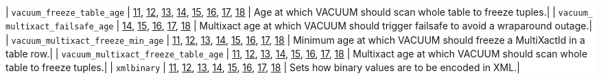 | `vacuum_freeze_table_age`             | [11](../param-client-connection-defaults-statement-behavior.md?pivots=postgresql-11#vacuum_freeze_table_age), [12](../param-client-connection-defaults-statement-behavior.md?pivots=postgresql-12#vacuum_freeze_table_age), [13](../param-client-connection-defaults-statement-behavior.md?pivots=postgresql-13#vacuum_freeze_table_age), [14](../param-client-connection-defaults-statement-behavior.md?pivots=postgresql-14#vacuum_freeze_table_age), [15](../param-client-connection-defaults-statement-behavior.md?pivots=postgresql-15#vacuum_freeze_table_age), [16](../param-client-connection-defaults-statement-behavior.md?pivots=postgresql-16#vacuum_freeze_table_age), [17](../param-client-connection-defaults-statement-behavior.md?pivots=postgresql-17#vacuum_freeze_table_age), [18](../param-client-connection-defaults-statement-behavior.md?pivots=postgresql-18#vacuum_freeze_table_age)                                                                                                 | Age at which VACUUM should scan whole table to freeze tuples.|
| `vacuum_multixact_failsafe_age`       | [14](../param-client-connection-defaults-statement-behavior.md?pivots=postgresql-14#vacuum_multixact_failsafe_age), [15](../param-client-connection-defaults-statement-behavior.md?pivots=postgresql-15#vacuum_multixact_failsafe_age), [16](../param-client-connection-defaults-statement-behavior.md?pivots=postgresql-16#vacuum_multixact_failsafe_age), [17](../param-client-connection-defaults-statement-behavior.md?pivots=postgresql-17#vacuum_multixact_failsafe_age), [18](../param-client-connection-defaults-statement-behavior.md?pivots=postgresql-18#vacuum_multixact_failsafe_age)                                                                                                                                                                                                                                                                                                                                                                                                             | Multixact age at which VACUUM should trigger failsafe to avoid a wraparound outage.|
| `vacuum_multixact_freeze_min_age`     | [11](../param-client-connection-defaults-statement-behavior.md?pivots=postgresql-11#vacuum_multixact_freeze_min_age), [12](../param-client-connection-defaults-statement-behavior.md?pivots=postgresql-12#vacuum_multixact_freeze_min_age), [13](../param-client-connection-defaults-statement-behavior.md?pivots=postgresql-13#vacuum_multixact_freeze_min_age), [14](../param-client-connection-defaults-statement-behavior.md?pivots=postgresql-14#vacuum_multixact_freeze_min_age), [15](../param-client-connection-defaults-statement-behavior.md?pivots=postgresql-15#vacuum_multixact_freeze_min_age), [16](../param-client-connection-defaults-statement-behavior.md?pivots=postgresql-16#vacuum_multixact_freeze_min_age), [17](../param-client-connection-defaults-statement-behavior.md?pivots=postgresql-17#vacuum_multixact_freeze_min_age), [18](../param-client-connection-defaults-statement-behavior.md?pivots=postgresql-18#vacuum_multixact_freeze_min_age)                                 | Minimum age at which VACUUM should freeze a MultiXactId in a table row.|
| `vacuum_multixact_freeze_table_age`   | [11](../param-client-connection-defaults-statement-behavior.md?pivots=postgresql-11#vacuum_multixact_freeze_table_age), [12](../param-client-connection-defaults-statement-behavior.md?pivots=postgresql-12#vacuum_multixact_freeze_table_age), [13](../param-client-connection-defaults-statement-behavior.md?pivots=postgresql-13#vacuum_multixact_freeze_table_age), [14](../param-client-connection-defaults-statement-behavior.md?pivots=postgresql-14#vacuum_multixact_freeze_table_age), [15](../param-client-connection-defaults-statement-behavior.md?pivots=postgresql-15#vacuum_multixact_freeze_table_age), [16](../param-client-connection-defaults-statement-behavior.md?pivots=postgresql-16#vacuum_multixact_freeze_table_age), [17](../param-client-connection-defaults-statement-behavior.md?pivots=postgresql-17#vacuum_multixact_freeze_table_age), [18](../param-client-connection-defaults-statement-behavior.md?pivots=postgresql-18#vacuum_multixact_freeze_table_age)                 | Multixact age at which VACUUM should scan whole table to freeze tuples.|
| `xmlbinary`                           | [11](../param-client-connection-defaults-statement-behavior.md?pivots=postgresql-11#xmlbinary), [12](../param-client-connection-defaults-statement-behavior.md?pivots=postgresql-12#xmlbinary), [13](../param-client-connection-defaults-statement-behavior.md?pivots=postgresql-13#xmlbinary), [14](../param-client-connection-defaults-statement-behavior.md?pivots=postgresql-14#xmlbinary), [15](../param-client-connection-defaults-statement-behavior.md?pivots=postgresql-15#xmlbinary), [16](../param-client-connection-defaults-statement-behavior.md?pivots=postgresql-16#xmlbinary), [17](../param-client-connection-defaults-statement-behavior.md?pivots=postgresql-17#xmlbinary), [18](../param-client-connection-defaults-statement-behavior.md?pivots=postgresql-18#xmlbinary)                                                                                                                                                                                                                 | Sets how binary values are to be encoded in XML.|